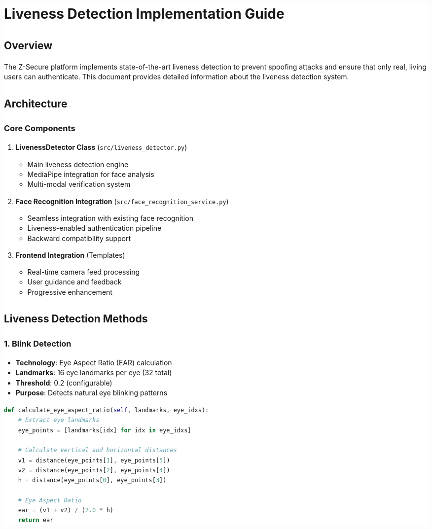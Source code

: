 # Liveness Detection Implementation Guide

## Overview

The Z-Secure platform implements state-of-the-art liveness detection to prevent spoofing attacks and ensure that only real, living users can authenticate. This document provides detailed information about the liveness detection system.

## Architecture

### Core Components

1. **LivenessDetector Class** (`src/liveness_detector.py`)
   - Main liveness detection engine
   - MediaPipe integration for face analysis
   - Multi-modal verification system

2. **Face Recognition Integration** (`src/face_recognition_service.py`)
   - Seamless integration with existing face recognition
   - Liveness-enabled authentication pipeline
   - Backward compatibility support

3. **Frontend Integration** (Templates)
   - Real-time camera feed processing
   - User guidance and feedback
   - Progressive enhancement

## Liveness Detection Methods

### 1. Blink Detection
- **Technology**: Eye Aspect Ratio (EAR) calculation
- **Landmarks**: 16 eye landmarks per eye (32 total)
- **Threshold**: 0.2 (configurable)
- **Purpose**: Detects natural eye blinking patterns

```python
def calculate_eye_aspect_ratio(self, landmarks, eye_idxs):
    # Extract eye landmarks
    eye_points = [landmarks[idx] for idx in eye_idxs]
    
    # Calculate vertical and horizontal distances
    v1 = distance(eye_points[1], eye_points[5])
    v2 = distance(eye_points[2], eye_points[4])
    h = distance(eye_points[0], eye_points[3])
    
    # Eye Aspect Ratio
    ear = (v1 + v2) / (2.0 * h)
    return ear
```
